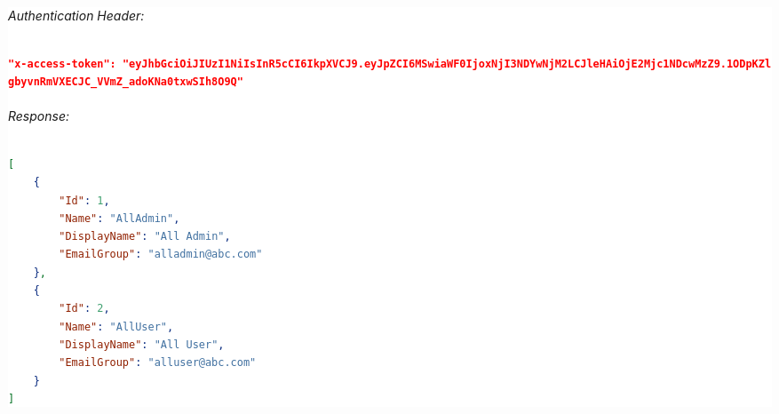 ###### Authentication Header:
```json
"x-access-token": "eyJhbGciOiJIUzI1NiIsInR5cCI6IkpXVCJ9.eyJpZCI6MSwiaWF0IjoxNjI3NDYwNjM2LCJleHAiOjE2Mjc1NDcwMzZ9.1ODpKZlgbyvnRmVXECJC_VVmZ_adoKNa0txwSIh8O9Q"
```

###### Response:
```json
[
    {
        "Id": 1,
        "Name": "AllAdmin",
        "DisplayName": "All Admin",
        "EmailGroup": "alladmin@abc.com"
    },    
    {
        "Id": 2,
        "Name": "AllUser",
        "DisplayName": "All User",
        "EmailGroup": "alluser@abc.com"
    }
]
```
